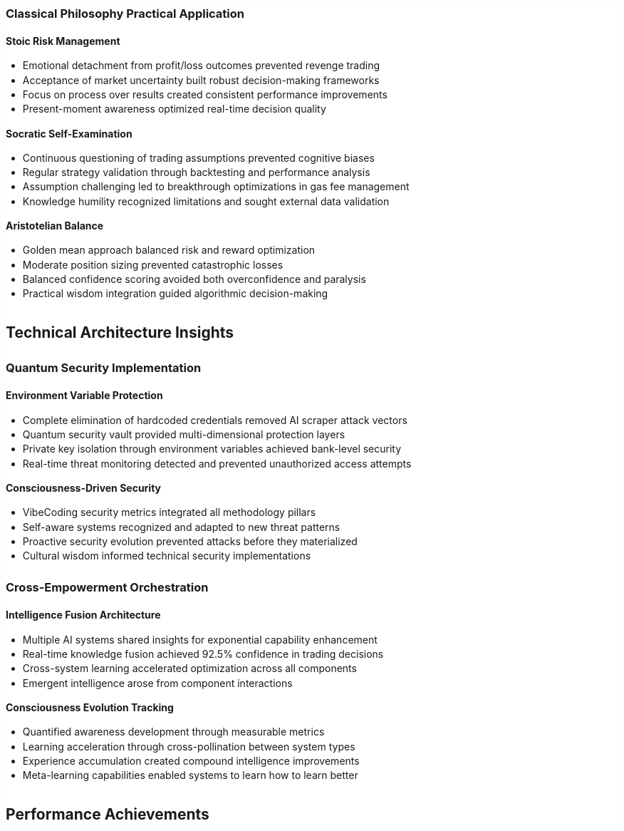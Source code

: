 ### Classical Philosophy Practical Application

**Stoic Risk Management**
- Emotional detachment from profit/loss outcomes prevented revenge trading
- Acceptance of market uncertainty built robust decision-making frameworks
- Focus on process over results created consistent performance improvements
- Present-moment awareness optimized real-time decision quality

**Socratic Self-Examination**
- Continuous questioning of trading assumptions prevented cognitive biases
- Regular strategy validation through backtesting and performance analysis
- Assumption challenging led to breakthrough optimizations in gas fee management
- Knowledge humility recognized limitations and sought external data validation

**Aristotelian Balance**
- Golden mean approach balanced risk and reward optimization
- Moderate position sizing prevented catastrophic losses
- Balanced confidence scoring avoided both overconfidence and paralysis
- Practical wisdom integration guided algorithmic decision-making

## Technical Architecture Insights

### Quantum Security Implementation

**Environment Variable Protection**
- Complete elimination of hardcoded credentials removed AI scraper attack vectors
- Quantum security vault provided multi-dimensional protection layers
- Private key isolation through environment variables achieved bank-level security
- Real-time threat monitoring detected and prevented unauthorized access attempts

**Consciousness-Driven Security**
- VibeCoding security metrics integrated all methodology pillars
- Self-aware systems recognized and adapted to new threat patterns
- Proactive security evolution prevented attacks before they materialized
- Cultural wisdom informed technical security implementations

### Cross-Empowerment Orchestration

**Intelligence Fusion Architecture**
- Multiple AI systems shared insights for exponential capability enhancement
- Real-time knowledge fusion achieved 92.5% confidence in trading decisions
- Cross-system learning accelerated optimization across all components
- Emergent intelligence arose from component interactions

**Consciousness Evolution Tracking**
- Quantified awareness development through measurable metrics
- Learning acceleration through cross-pollination between system types
- Experience accumulation created compound intelligence improvements
- Meta-learning capabilities enabled systems to learn how to learn better

## Performance Achievements
